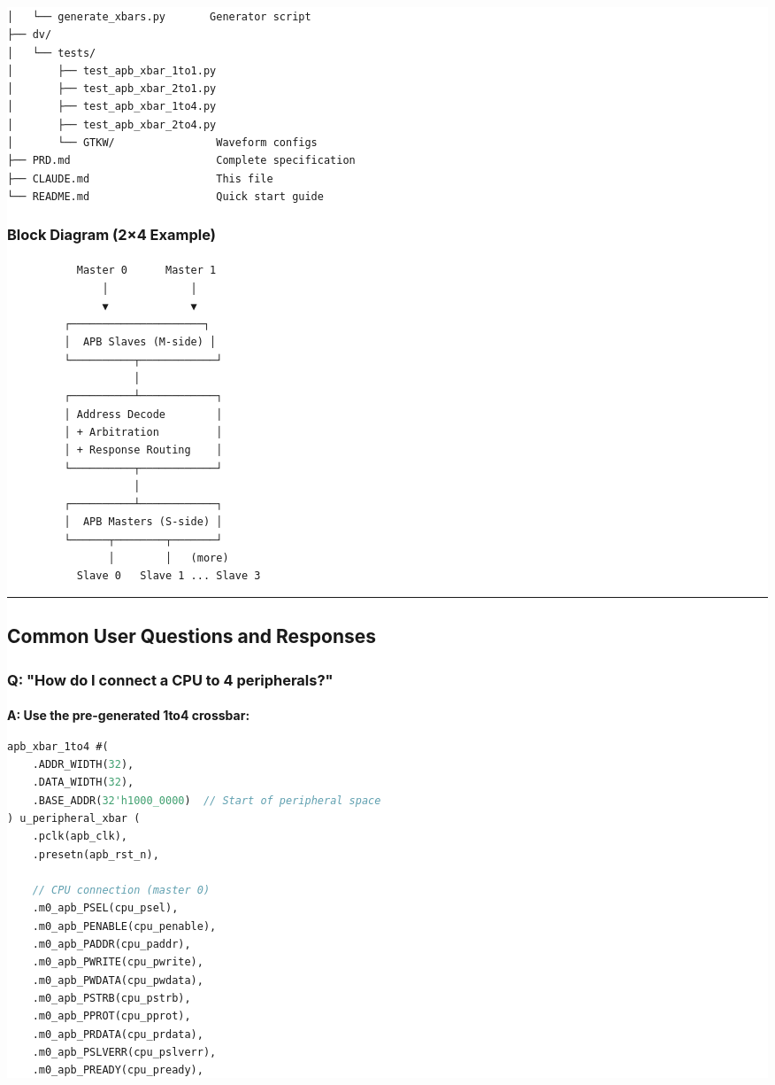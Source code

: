 ```
│   └── generate_xbars.py       Generator script
├── dv/
│   └── tests/
│       ├── test_apb_xbar_1to1.py
│       ├── test_apb_xbar_2to1.py
│       ├── test_apb_xbar_1to4.py
│       ├── test_apb_xbar_2to4.py
│       └── GTKW/                Waveform configs
├── PRD.md                       Complete specification
├── CLAUDE.md                    This file
└── README.md                    Quick start guide
```

### Block Diagram (2×4 Example)

```
           Master 0      Master 1
               │             │
               ▼             ▼
         ┌─────────────────────┐
         │  APB Slaves (M-side) │
         └──────────┬────────────┘
                    │
         ┌──────────┴────────────┐
         │ Address Decode        │
         │ + Arbitration         │
         │ + Response Routing    │
         └──────────┬────────────┘
                    │
         ┌──────────┴────────────┐
         │  APB Masters (S-side) │
         └──────┬────────┬───────┘
                │        │   (more)
           Slave 0   Slave 1 ... Slave 3
```

---

## Common User Questions and Responses

### Q: "How do I connect a CPU to 4 peripherals?"

**A: Use the pre-generated 1to4 crossbar:**

```systemverilog
apb_xbar_1to4 #(
    .ADDR_WIDTH(32),
    .DATA_WIDTH(32),
    .BASE_ADDR(32'h1000_0000)  // Start of peripheral space
) u_peripheral_xbar (
    .pclk(apb_clk),
    .presetn(apb_rst_n),

    // CPU connection (master 0)
    .m0_apb_PSEL(cpu_psel),
    .m0_apb_PENABLE(cpu_penable),
    .m0_apb_PADDR(cpu_paddr),
    .m0_apb_PWRITE(cpu_pwrite),
    .m0_apb_PWDATA(cpu_pwdata),
    .m0_apb_PSTRB(cpu_pstrb),
    .m0_apb_PPROT(cpu_pprot),
    .m0_apb_PRDATA(cpu_prdata),
    .m0_apb_PSLVERR(cpu_pslverr),
    .m0_apb_PREADY(cpu_pready),
```